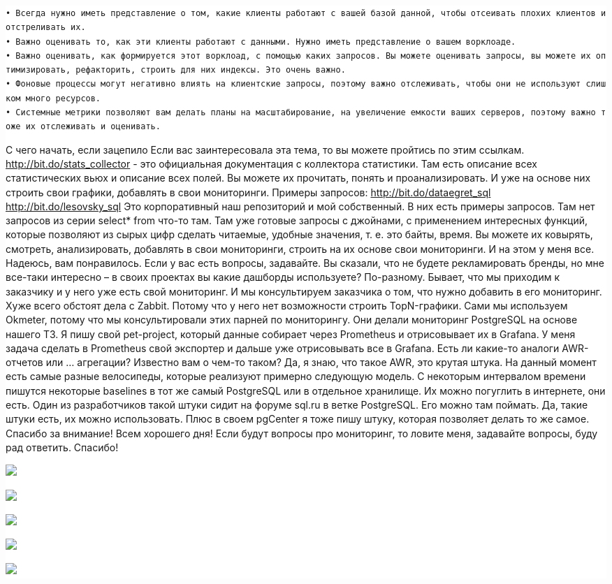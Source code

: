     • Всегда нужно иметь представление о том, какие клиенты работают с вашей базой данной, чтобы отсеивать плохих клиентов и отстреливать их. 
    • Важно оценивать то, как эти клиенты работают с данными. Нужно иметь представление о вашем ворклоаде.
    • Важно оценивать, как формируется этот ворклоад, с помощью каких запросов. Вы можете оценивать запросы, вы можете их оптимизировать, рефакторить, строить для них индексы. Это очень важно.
    • Фоновые процессы могут негативно влиять на клиентские запросы, поэтому важно отслеживать, чтобы они не используют слишком много ресурсов.
    • Системные метрики позволяют вам делать планы на масштабирование, на увеличение емкости ваших серверов, поэтому важно тоже их отслеживать и оценивать.
С чего начать, если зацепило
Если вас заинтересовала эта тема, то вы можете пройтись по этим ссылкам. 
http://bit.do/stats_collector - это официальная документация с коллектора статистики. Там есть описание всех статистических вьюх и описание всех полей. Вы можете их прочитать, понять и проанализировать. И уже на основе них строить свои графики, добавлять в свои мониторинги. 
Примеры запросов:
http://bit.do/dataegret_sql
http://bit.do/lesovsky_sql
Это корпоративный наш репозиторий и мой собственный. В них есть примеры запросов. Там нет запросов из серии select* from что-то там. Там уже готовые запросы с джойнами, с применением интересных функций, которые позволяют из сырых цифр сделать читаемые, удобные значения, т. е. это байты, время. Вы можете их ковырять, смотреть, анализировать, добавлять в свои мониторинги, строить на их основе свои мониторинги. 
И на этом у меня все. Надеюсь, вам понравилось. Если у вас есть вопросы, задавайте.
Вы сказали, что не будете рекламировать бренды, но мне все-таки интересно – в своих проектах вы какие дашборды используете?
По-разному. Бывает, что мы приходим к заказчику и у него уже есть свой мониторинг. И мы консультируем заказчика о том, что нужно добавить в его мониторинг. Хуже всего обстоят дела с Zabbit. Потому что у него нет возможности строить TopN-графики. Сами мы используем Okmeter, потому что мы консультировали этих парней по мониторингу. Они делали мониторинг PostgreSQL на основе нашего ТЗ. Я пишу свой pet-project, который данные собирает через Prometheus и отрисовывает их в Grafana. У меня задача сделать в Prometheus свой экспортер и дальше уже отрисовывать все в Grafana.
Есть ли какие-то аналоги AWR-отчетов или … агрегации? Известно вам о чем-то таком?
Да, я знаю, что такое AWR, это крутая штука. На данный момент есть самые разные велосипеды, которые реализуют примерно следующую модель. С некоторым интервалом времени пишутся некоторые baselines в тот же самый PostgreSQL или в отдельное хранилище. Их можно погуглить в интернете, они есть. Один из разработчиков такой штуки сидит на форуме sql.ru в ветке PostgreSQL. Его можно там поймать. Да, такие штуки есть, их можно использовать. Плюс в своем pgCenter я тоже пишу штуку, которая позволяет делать то же самое. 
Спасибо за внимание! Всем хорошего дня! Если будут вопросы про мониторинг, то ловите меня, задавайте вопросы, буду рад ответить. Спасибо!

![](https://habrastorage.org/webt/xl/1u/xv/xl1uxvtdp44jf9gizjidcg93kmw.png)

![](https://habrastorage.org/webt/1d/un/kw/1dunkwxe4pkli0hoah4nqhi7yrw.png)

![](https://habrastorage.org/webt/lo/st/c0/lostc0ivtpuoypzh5thmixuow1k.png)

![](https://habrastorage.org/webt/0p/fq/io/0pfqiojwd9pz0u4xjvq1l_szezk.png)

![](https://habrastorage.org/webt/4z/nc/kx/4znckxgl86grbqoasgepqzp8-ao.png)

